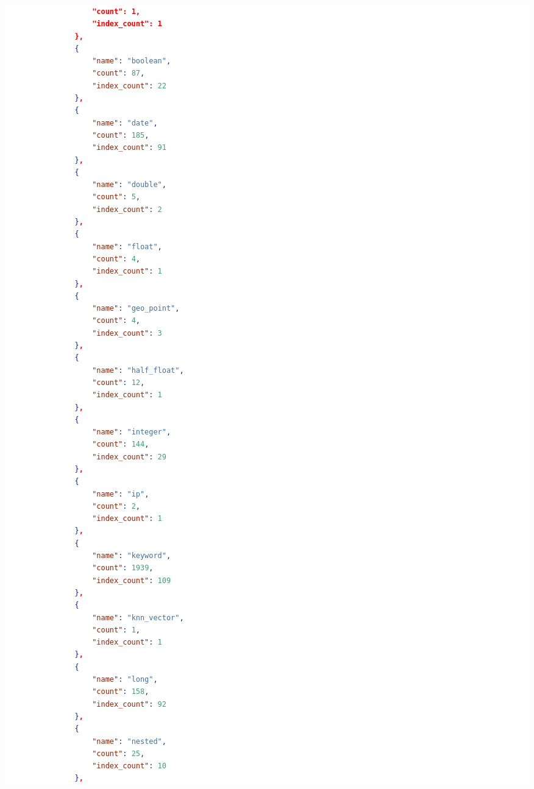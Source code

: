 ```json
                    "count": 1,
                    "index_count": 1
                },
                {
                    "name": "boolean",
                    "count": 87,
                    "index_count": 22
                },
                {
                    "name": "date",
                    "count": 185,
                    "index_count": 91
                },
                {
                    "name": "double",
                    "count": 5,
                    "index_count": 2
                },
                {
                    "name": "float",
                    "count": 4,
                    "index_count": 1
                },
                {
                    "name": "geo_point",
                    "count": 4,
                    "index_count": 3
                },
                {
                    "name": "half_float",
                    "count": 12,
                    "index_count": 1
                },
                {
                    "name": "integer",
                    "count": 144,
                    "index_count": 29
                },
                {
                    "name": "ip",
                    "count": 2,
                    "index_count": 1
                },
                {
                    "name": "keyword",
                    "count": 1939,
                    "index_count": 109
                },
                {
                    "name": "knn_vector",
                    "count": 1,
                    "index_count": 1
                },
                {
                    "name": "long",
                    "count": 158,
                    "index_count": 92
                },
                {
                    "name": "nested",
                    "count": 25,
                    "index_count": 10
                },
```
